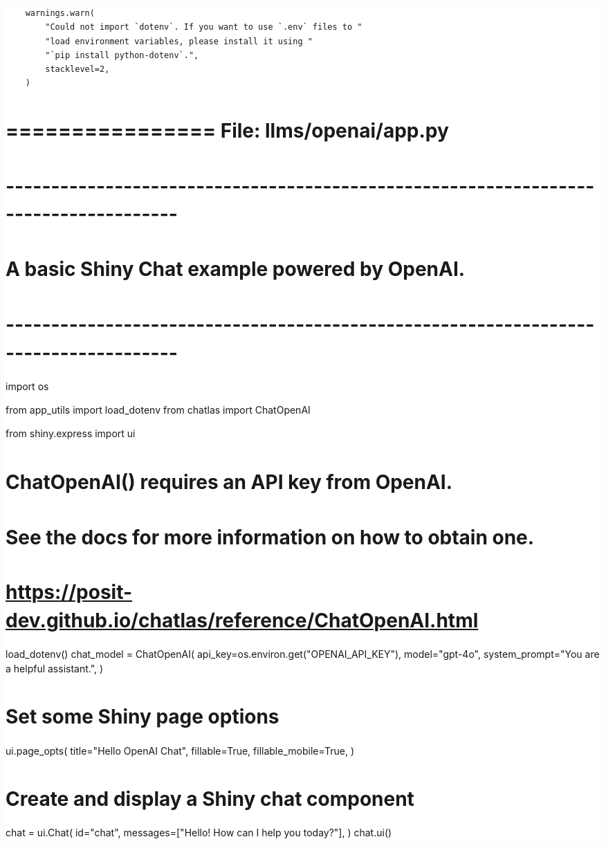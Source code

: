         warnings.warn(
            "Could not import `dotenv`. If you want to use `.env` files to "
            "load environment variables, please install it using "
            "`pip install python-dotenv`.",
            stacklevel=2,
        )

================
File: llms/openai/app.py
================
# ------------------------------------------------------------------------------------
# A basic Shiny Chat example powered by OpenAI.
# ------------------------------------------------------------------------------------
import os

from app_utils import load_dotenv
from chatlas import ChatOpenAI

from shiny.express import ui

# ChatOpenAI() requires an API key from OpenAI.
# See the docs for more information on how to obtain one.
# https://posit-dev.github.io/chatlas/reference/ChatOpenAI.html
load_dotenv()
chat_model = ChatOpenAI(
    api_key=os.environ.get("OPENAI_API_KEY"),
    model="gpt-4o",
    system_prompt="You are a helpful assistant.",
)


# Set some Shiny page options
ui.page_opts(
    title="Hello OpenAI Chat",
    fillable=True,
    fillable_mobile=True,
)

# Create and display a Shiny chat component
chat = ui.Chat(
    id="chat",
    messages=["Hello! How can I help you today?"],
)
chat.ui()


[^html-responses]: The interpretation and display of assistant messages [can be customized](#custom-response-display).
